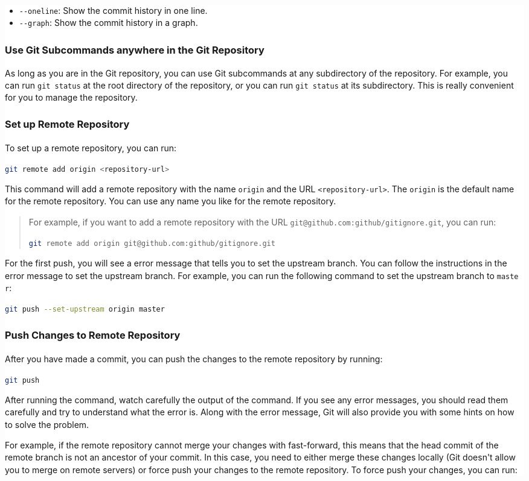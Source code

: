 - `--oneline`: Show the commit history in one line.
- `--graph`: Show the commit history in a graph.

### Use Git Subcommands anywhere in the Git Repository

As long as you are in the Git repository, you can use Git subcommands
at any subdirectory of the repository. For example, you can run `git status`
at the root directory of the repository, or you can run `git status` at
its subdirectory. This is really convenient for you to manage the repository.

### Set up Remote Repository

To set up a remote repository, you can run:

```bash
git remote add origin <repository-url>
```

This command will add a remote repository with the name `origin` and the
URL `<repository-url>`. The `origin` is the default name for the remote
repository. You can use any name you like for the remote repository.

> For example, if you want to add a remote repository with the URL
> `git@github.com:github/gitignore.git`, you can run:
>
> ```bash
> git remote add origin git@github.com:github/gitignore.git
> ```

For the first push, you will see a error message that tells you to set the
upstream branch. You can follow the instructions in the error message to
set the upstream branch. For example, you can run the following command to
set the upstream branch to `master`:

```bash
git push --set-upstream origin master
```

### Push Changes to Remote Repository

After you have made a commit, you can push the changes to the remote
repository by running:

```bash
git push
```

After running the command, watch carefully the output of the command. If
you see any error messages, you should read them carefully and try to
understand what the error is. Along with the error message, Git will also
provide you with some hints on how to solve the problem.

For example, if the remote repository cannot merge your changes with
fast-forward, this means that the head commit of the remote branch is not
an ancestor of your commit. In this case, you need to either merge these
changes locally (Git doesn't allow you to merge on remote servers) or force
push your changes to the remote repository. To force push your changes, you
can run:
